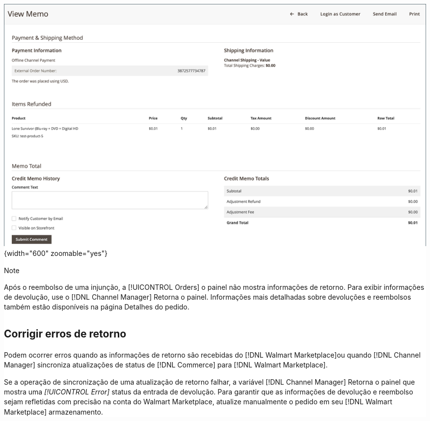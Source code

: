    ![Aviso de crédito para reembolso de itens devolvidos de um [!DNL Walmart Marketplace] pedido](assets/refund-credit-memo-for-marketplace-order.png){width="600" zoomable="yes"}

>[!NOTE]
>
>Após o reembolso de uma injunção, a [!UICONTROL Orders] o painel não mostra informações de retorno. Para exibir informações de devolução, use o [!DNL Channel Manager] Retorna o painel. Informações mais detalhadas sobre devoluções e reembolsos também estão disponíveis na página Detalhes do pedido.

## Corrigir erros de retorno

Podem ocorrer erros quando as informações de retorno são recebidas do [!DNL Walmart Marketplace]ou quando [!DNL Channel Manager] sincroniza atualizações de status de [!DNL Commerce] para [!DNL Walmart Marketplace].

Se a operação de sincronização de uma atualização de retorno falhar, a variável [!DNL Channel Manager] Retorna o painel que mostra uma *[!UICONTROL Error]* status da entrada de devolução. Para garantir que as informações de devolução e reembolso sejam refletidas com precisão na conta do Walmart Marketplace, atualize manualmente o pedido em seu [!DNL Walmart Marketplace] armazenamento.
